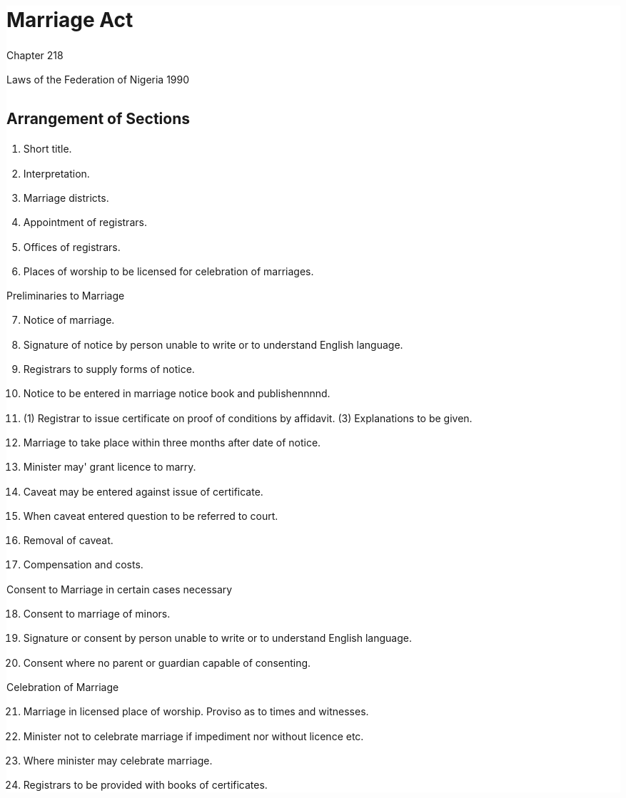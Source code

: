 # Marriage Act

Chapter 218

Laws of the Federation of Nigeria 1990

## Arrangement of Sections

1. Short title.

2. Interpretation.

3. Marriage districts.
  
4. Appointment of registrars.

5. Offices of registrars.

6. Places of worship to be licensed for celebration of marriages.

Preliminaries to Marriage

7. Notice of marriage.

8. Signature of notice by person unable to write or to understand English language.

9. Registrars to supply forms of notice.

10. Notice to be entered in marriage notice book and publishennnnd.

11. (1) Registrar to issue certificate on proof of conditions by affidavit. (3) Explanations to be given.

12. Marriage to take place within three months after date of notice.
  
13. Minister may' grant licence to marry.

14. Caveat may be entered against issue of certificate.

15. When caveat entered question to be referred to court.
  
16. Removal of caveat.

17. Compensation and costs.

Consent to Marriage in certain cases necessary

18. Consent to marriage of minors.

19. Signature or consent by person unable to write or to understand English language.

20. Consent where no parent or guardian capable of consenting.

Celebration of Marriage

21. Marriage in licensed place of worship. Proviso as to times and witnesses.

22. Minister not to celebrate marriage if impediment nor without licence etc.

23. Where minister may celebrate marriage.

24. Registrars to be provided with books of certificates.
